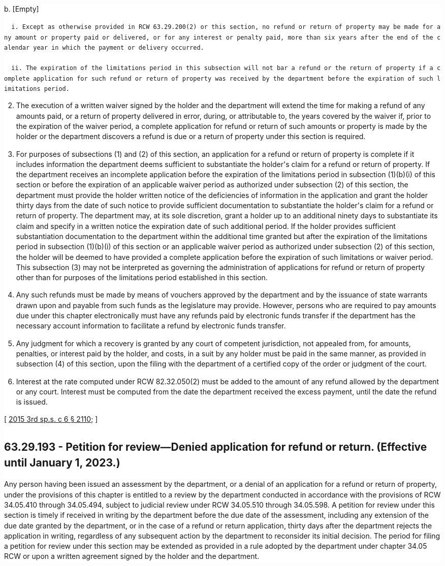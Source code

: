    b. [Empty]

      i. Except as otherwise provided in RCW 63.29.200(2) or this section, no refund or return of property may be made for any amount or property paid or delivered, or for any interest or penalty paid, more than six years after the end of the calendar year in which the payment or delivery occurred.

      ii. The expiration of the limitations period in this subsection will not bar a refund or the return of property if a complete application for such refund or return of property was received by the department before the expiration of such limitations period.

2. The execution of a written waiver signed by the holder and the department will extend the time for making a refund of any amounts paid, or a return of property delivered in error, during, or attributable to, the years covered by the waiver if, prior to the expiration of the waiver period, a complete application for refund or return of such amounts or property is made by the holder or the department discovers a refund is due or a return of property under this section is required.

3. For purposes of subsections (1) and (2) of this section, an application for a refund or return of property is complete if it includes information the department deems sufficient to substantiate the holder's claim for a refund or return of property. If the department receives an incomplete application before the expiration of the limitations period in subsection (1)(b)(i) of this section or before the expiration of an applicable waiver period as authorized under subsection (2) of this section, the department must provide the holder written notice of the deficiencies of information in the application and grant the holder thirty days from the date of such notice to provide sufficient documentation to substantiate the holder's claim for a refund or return of property. The department may, at its sole discretion, grant a holder up to an additional ninety days to substantiate its claim and specify in a written notice the expiration date of such additional period. If the holder provides sufficient substantiation documentation to the department within the additional time granted but after the expiration of the limitations period in subsection (1)(b)(i) of this section or an applicable waiver period as authorized under subsection (2) of this section, the holder will be deemed to have provided a complete application before the expiration of such limitations or waiver period. This subsection (3) may not be interpreted as governing the administration of applications for refund or return of property other than for purposes of the limitations period established in this section.

4. Any such refunds must be made by means of vouchers approved by the department and by the issuance of state warrants drawn upon and payable from such funds as the legislature may provide. However, persons who are required to pay amounts due under this chapter electronically must have any refunds paid by electronic funds transfer if the department has the necessary account information to facilitate a refund by electronic funds transfer.

5. Any judgment for which a recovery is granted by any court of competent jurisdiction, not appealed from, for amounts, penalties, or interest paid by the holder, and costs, in a suit by any holder must be paid in the same manner, as provided in subsection (4) of this section, upon the filing with the department of a certified copy of the order or judgment of the court.

6. Interest at the rate computed under RCW 82.32.050(2) must be added to the amount of any refund allowed by the department or any court. Interest must be computed from the date the department received the excess payment, until the date the refund is issued.

\[ [2015 3rd sp.s. c 6 § 2110](https://lawfilesext.leg.wa.gov/biennium/2015-16/Pdf/Bills/Session%20Laws/Senate/6057-S.SL.pdf?cite=2015%203rd%20sp.s.%20c%206%20§%202110); \]

## 63.29.193 - Petition for review—Denied application for refund or return. (Effective until January 1, 2023.)
Any person having been issued an assessment by the department, or a denial of an application for a refund or return of property, under the provisions of this chapter is entitled to a review by the department conducted in accordance with the provisions of RCW 34.05.410 through 34.05.494, subject to judicial review under RCW 34.05.510 through 34.05.598. A petition for review under this section is timely if received in writing by the department before the due date of the assessment, including any extension of the due date granted by the department, or in the case of a refund or return application, thirty days after the department rejects the application in writing, regardless of any subsequent action by the department to reconsider its initial decision. The period for filing a petition for review under this section may be extended as provided in a rule adopted by the department under chapter 34.05 RCW or upon a written agreement signed by the holder and the department.

